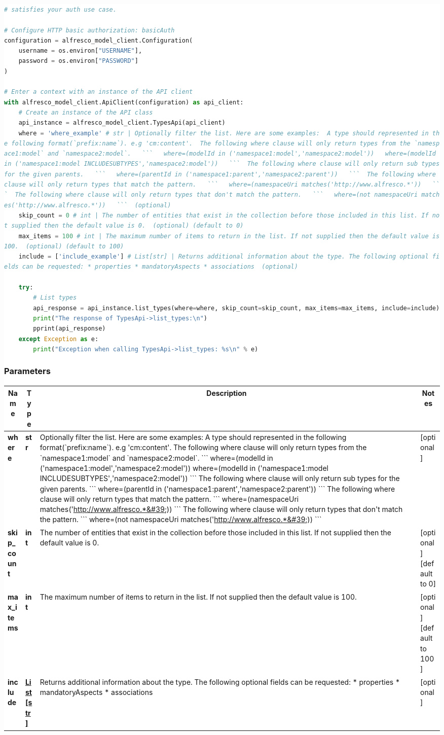 ```python
# satisfies your auth use case.

# Configure HTTP basic authorization: basicAuth
configuration = alfresco_model_client.Configuration(
    username = os.environ["USERNAME"],
    password = os.environ["PASSWORD"]
)

# Enter a context with an instance of the API client
with alfresco_model_client.ApiClient(configuration) as api_client:
    # Create an instance of the API class
    api_instance = alfresco_model_client.TypesApi(api_client)
    where = 'where_example' # str | Optionally filter the list. Here are some examples:  A type should represented in the following format(`prefix:name`). e.g 'cm:content'.  The following where clause will only return types from the `namespace1:model` and `namespace2:model`.   ```   where=(modelId in ('namespace1:model','namespace2:model'))   where=(modelId in ('namespace1:model INCLUDESUBTYPES','namespace2:model'))   ```  The following where clause will only return sub types for the given parents.   ```   where=(parentId in ('namespace1:parent','namespace2:parent'))   ```  The following where clause will only return types that match the pattern.   ```   where=(namespaceUri matches('http://www.alfresco.*'))   ```  The following where clause will only return types that don't match the pattern.   ```   where=(not namespaceUri matches('http://www.alfresco.*'))   ```  (optional)
    skip_count = 0 # int | The number of entities that exist in the collection before those included in this list. If not supplied then the default value is 0.  (optional) (default to 0)
    max_items = 100 # int | The maximum number of items to return in the list. If not supplied then the default value is 100.  (optional) (default to 100)
    include = ['include_example'] # List[str] | Returns additional information about the type. The following optional fields can be requested: * properties * mandatoryAspects * associations  (optional)

    try:
        # List types
        api_response = api_instance.list_types(where=where, skip_count=skip_count, max_items=max_items, include=include)
        print("The response of TypesApi->list_types:\n")
        pprint(api_response)
    except Exception as e:
        print("Exception when calling TypesApi->list_types: %s\n" % e)
```



### Parameters


Name | Type | Description  | Notes
------------- | ------------- | ------------- | -------------
 **where** | **str**| Optionally filter the list. Here are some examples:  A type should represented in the following format(&#x60;prefix:name&#x60;). e.g &#39;cm:content&#39;.  The following where clause will only return types from the &#x60;namespace1:model&#x60; and &#x60;namespace2:model&#x60;.   &#x60;&#x60;&#x60;   where&#x3D;(modelId in (&#39;namespace1:model&#39;,&#39;namespace2:model&#39;))   where&#x3D;(modelId in (&#39;namespace1:model INCLUDESUBTYPES&#39;,&#39;namespace2:model&#39;))   &#x60;&#x60;&#x60;  The following where clause will only return sub types for the given parents.   &#x60;&#x60;&#x60;   where&#x3D;(parentId in (&#39;namespace1:parent&#39;,&#39;namespace2:parent&#39;))   &#x60;&#x60;&#x60;  The following where clause will only return types that match the pattern.   &#x60;&#x60;&#x60;   where&#x3D;(namespaceUri matches(&#39;http://www.alfresco.*&#39;))   &#x60;&#x60;&#x60;  The following where clause will only return types that don&#39;t match the pattern.   &#x60;&#x60;&#x60;   where&#x3D;(not namespaceUri matches(&#39;http://www.alfresco.*&#39;))   &#x60;&#x60;&#x60;  | [optional] 
 **skip_count** | **int**| The number of entities that exist in the collection before those included in this list. If not supplied then the default value is 0.  | [optional] [default to 0]
 **max_items** | **int**| The maximum number of items to return in the list. If not supplied then the default value is 100.  | [optional] [default to 100]
 **include** | [**List[str]**](str.md)| Returns additional information about the type. The following optional fields can be requested: * properties * mandatoryAspects * associations  | [optional] 
